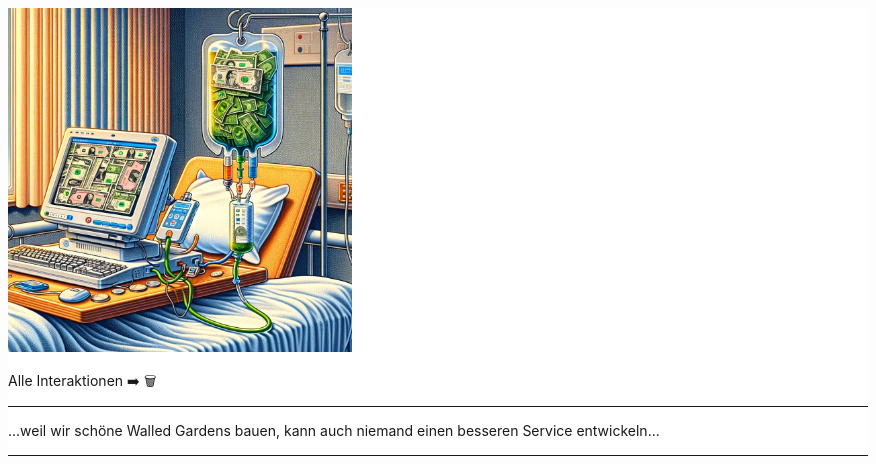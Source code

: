   <img src="./assets/transfusion_2.webp" width="40%" /> 
</p>


Alle Interaktionen ➡️ 🗑️

---

...weil wir schöne Walled Gardens bauen, kann auch niemand einen besseren Service entwickeln...

---
